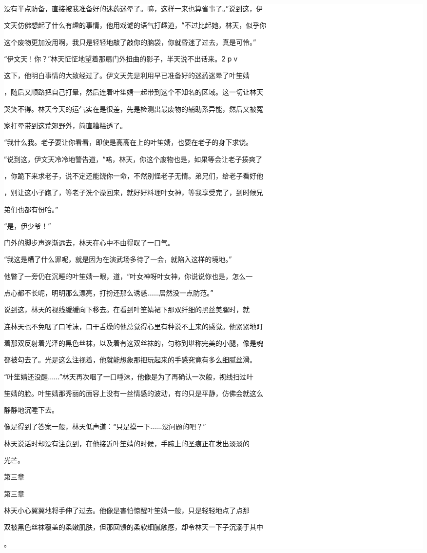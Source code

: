没有半点防备，直接被我准备好的迷药迷晕了。嘛，这样一来也算省事了。”说到这，伊

文天仿佛想起了什么有趣的事情，他用戏谑的语气打趣道，“不过比起她，林天，似乎你

这个废物更加没用啊，我只是轻轻地敲了敲你的脑袋，你就昏迷了过去，真是可怜。”

“伊文天！你？”林天怔怔地望着那扇门外扭曲的影子，半天说不出话来。2 p v

这下，他明白事情的大致经过了。伊文天先是利用早已准备好的迷药迷晕了叶笙婧

，随后又顺路把自己打晕，然后连着叶笙婧一起带到这个不知名的区域。这一切让林天

哭笑不得。林天今天的运气实在是很差，先是检测出最废物的辅助系异能，然后又被冤

家打晕带到这荒郊野外，简直糟糕透了。

“我什么我。老子要让你看看，即使是高高在上的叶笙婧，也要在老子的身下求饶。

”说到这，伊文天冷冷地警告道，“喏，林天，你这个废物也是，如果等会让老子揍爽了

，你跪下来求老子，说不定还能饶你一命，不然别怪老子无情。弟兄们，给老子看好他

，别让这小子跑了，等老子洗个澡回来，就好好料理叶女神，等我享受完了，到时候兄

弟们也都有份哈。”

“是，伊少爷！”

门外的脚步声逐渐远去，林天在心中不由得叹了一口气。

“我这是糟了什么罪呢，就是因为在演武场多待了一会，就陷入这样的境地。”

他瞥了一旁仍在沉睡的叶笙婧一眼，道，“叶女神呀叶女神，你说说你也是，怎么一

点心都不长呢，明明那么漂亮，打扮还那么诱惑……居然没一点防范。”

说到这，林天的视线缓缓向下移去。在看到叶笙婧裙下那双纤细的黑丝美腿时，就

连林天也不免咽了口唾沫，口干舌燥的他总觉得心里有种说不上来的感觉。他紧紧地盯

着那双反射着光泽的黑色丝袜，以及着有这双丝袜的，匀称到堪称完美的小腿，像是魂

都被勾去了。光是这么注视着，他就能想象那把玩起来的手感究竟有多么细腻丝滑。

“叶笙婧还没醒……”林天再次咽了一口唾沫，他像是为了再确认一次般，视线扫过叶

笙婧的脸。叶笙婧那秀丽的面容上没有一丝情感的波动，有的只是平静，仿佛会就这么

静静地沉睡下去。

像是得到了答案一般，林天低声道：“只是摸一下……没问题的吧？”

林天说话时却没有注意到，在他接近叶笙婧的时候，手腕上的圣痕正在发出淡淡的

光芒。

﻿第三章

第三章

林天小心翼翼地将手伸了过去。他像是害怕惊醒叶笙婧一般，只是轻轻地点了点那

双被黑色丝袜覆盖的柔嫩肌肤，但那回馈的柔软细腻触感，却令林天一下子沉溺于其中

。
